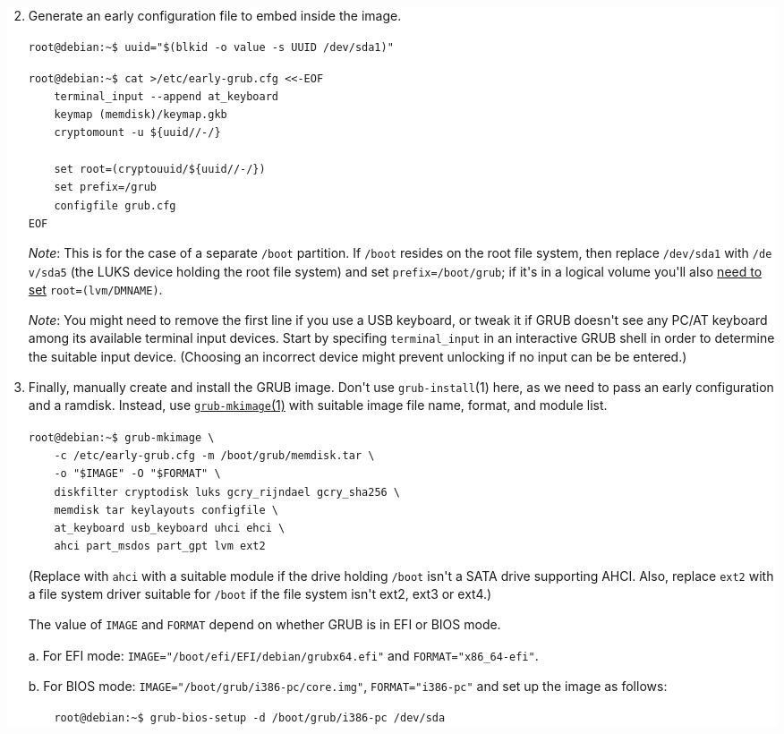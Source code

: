  2. Generate an early configuration file to embed inside the image.

        root@debian:~$ uuid="$(blkid -o value -s UUID /dev/sda1)"
    <!-- -->
        root@debian:~$ cat >/etc/early-grub.cfg <<-EOF
			terminal_input --append at_keyboard
			keymap (memdisk)/keymap.gkb
			cryptomount -u ${uuid//-/}

			set root=(cryptouuid/${uuid//-/})
			set prefix=/grub
			configfile grub.cfg
		EOF

    *Note*: This is for the case of a separate `/boot` partition.  If
    `/boot` resides on the root file system, then replace `/dev/sda1`
    with `/dev/sda5` (the LUKS device holding the root file system) and
    set `prefix=/boot/grub`; if it's in a logical volume you'll also
    [need to set][GRUB device syntax] `root=(lvm/DMNAME)`.

    *Note*: You might need to remove the first line if you use a USB
    keyboard, or tweak it if GRUB doesn't see any PC/AT keyboard among its
    available terminal input devices.  Start by specifing `terminal_input`
    in an interactive GRUB shell in order to determine the suitable input
    device.  (Choosing an incorrect device might prevent unlocking if no
    input can be be entered.)

 3. Finally, manually create and install the GRUB image.  Don't use
    `grub-install`(1) here, as we need to pass an early configuration
    and a ramdisk.  Instead, use [`grub-mkimage`(1)] with suitable image
    file name, format, and module list.

        root@debian:~$ grub-mkimage \
            -c /etc/early-grub.cfg -m /boot/grub/memdisk.tar \
            -o "$IMAGE" -O "$FORMAT" \
            diskfilter cryptodisk luks gcry_rijndael gcry_sha256 \
            memdisk tar keylayouts configfile \
            at_keyboard usb_keyboard uhci ehci \
            ahci part_msdos part_gpt lvm ext2

    (Replace with `ahci` with a suitable module if the drive holding
    `/boot` isn't a SATA drive supporting AHCI.  Also, replace `ext2`
    with a file system driver suitable for `/boot` if the file system
    isn't ext2, ext3 or ext4.)

    The value of `IMAGE` and `FORMAT` depend on whether GRUB is in EFI
    or BIOS mode.

     a. For EFI mode: `IMAGE="/boot/efi/EFI/debian/grubx64.efi"` and
        `FORMAT="x86_64-efi"`.

     b. For BIOS mode: `IMAGE="/boot/grub/i386-pc/core.img"`,
        `FORMAT="i386-pc"` and set up the image as follows:

            root@debian:~$ grub-bios-setup -d /boot/grub/i386-pc /dev/sda


[initramfs shell]: https://wiki.debian.org/InitramfsDebug#Rescue_shell_.28also_known_as_initramfs_shell.29
[`cryptsetup`(8)]: https://manpages.debian.org/cryptsetup.8.en.html
[`crypttab`(5)]: https://manpages.debian.org/crypttab.5.en.html
[`fstab`(5)]: https://manpages.debian.org/fstab.5.en.html
[`initramfs.conf`(5)]: https://manpages.debian.org/initramfs.conf.5.en.html
[`grub-mkimage`(1)]: https://manpages.debian.org/grub-mkimage.1.en.html
[`setxkbmap`(1)]: https://manpages.debian.org/setxkbmap.1.en.html
[GRUB device syntax]: https://www.gnu.org/software/grub/manual/grub/grub.html#Device-syntax
